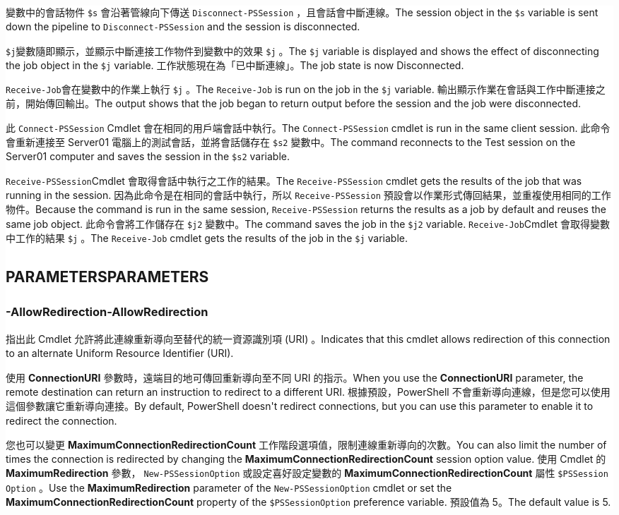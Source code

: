 <span data-ttu-id="24a89-194">變數中的會話物件 `$s` 會沿著管線向下傳送 `Disconnect-PSSession` ，且會話會中斷連線。</span><span class="sxs-lookup"><span data-stu-id="24a89-194">The session object in the `$s` variable is sent down the pipeline to `Disconnect-PSSession` and the session is disconnected.</span></span>

<span data-ttu-id="24a89-195">`$j`變數隨即顯示，並顯示中斷連接工作物件到變數中的效果 `$j` 。</span><span class="sxs-lookup"><span data-stu-id="24a89-195">The `$j` variable is displayed and shows the effect of disconnecting the job object in the `$j` variable.</span></span> <span data-ttu-id="24a89-196">工作狀態現在為「已中斷連線」。</span><span class="sxs-lookup"><span data-stu-id="24a89-196">The job state is now Disconnected.</span></span>

<span data-ttu-id="24a89-197">`Receive-Job`會在變數中的作業上執行 `$j` 。</span><span class="sxs-lookup"><span data-stu-id="24a89-197">The `Receive-Job` is run on the job in the `$j` variable.</span></span> <span data-ttu-id="24a89-198">輸出顯示作業在會話與工作中斷連接之前，開始傳回輸出。</span><span class="sxs-lookup"><span data-stu-id="24a89-198">The output shows that the job began to return output before the session and the job were disconnected.</span></span>

<span data-ttu-id="24a89-199">此 `Connect-PSSession` Cmdlet 會在相同的用戶端會話中執行。</span><span class="sxs-lookup"><span data-stu-id="24a89-199">The `Connect-PSSession` cmdlet is run in the same client session.</span></span> <span data-ttu-id="24a89-200">此命令會重新連接至 Server01 電腦上的測試會話，並將會話儲存在 `$s2` 變數中。</span><span class="sxs-lookup"><span data-stu-id="24a89-200">The command reconnects to the Test session on the Server01 computer and saves the session in the `$s2` variable.</span></span>

<span data-ttu-id="24a89-201">`Receive-PSSession`Cmdlet 會取得會話中執行之工作的結果。</span><span class="sxs-lookup"><span data-stu-id="24a89-201">The `Receive-PSSession` cmdlet gets the results of the job that was running in the session.</span></span> <span data-ttu-id="24a89-202">因為此命令是在相同的會話中執行，所以 `Receive-PSSession` 預設會以作業形式傳回結果，並重複使用相同的工作物件。</span><span class="sxs-lookup"><span data-stu-id="24a89-202">Because the command is run in the same session, `Receive-PSSession` returns the results as a job by default and reuses the same job object.</span></span> <span data-ttu-id="24a89-203">此命令會將工作儲存在 `$j2` 變數中。</span><span class="sxs-lookup"><span data-stu-id="24a89-203">The command saves the job in the `$j2` variable.</span></span> <span data-ttu-id="24a89-204">`Receive-Job`Cmdlet 會取得變數中工作的結果 `$j` 。</span><span class="sxs-lookup"><span data-stu-id="24a89-204">The `Receive-Job` cmdlet gets the results of the job in the `$j` variable.</span></span>

## <span data-ttu-id="24a89-205">PARAMETERS</span><span class="sxs-lookup"><span data-stu-id="24a89-205">PARAMETERS</span></span>

### <span data-ttu-id="24a89-206">-AllowRedirection</span><span class="sxs-lookup"><span data-stu-id="24a89-206">-AllowRedirection</span></span>

<span data-ttu-id="24a89-207">指出此 Cmdlet 允許將此連線重新導向至替代的統一資源識別項 (URI) 。</span><span class="sxs-lookup"><span data-stu-id="24a89-207">Indicates that this cmdlet allows redirection of this connection to an alternate Uniform Resource Identifier (URI).</span></span>

<span data-ttu-id="24a89-208">使用 **ConnectionURI** 參數時，遠端目的地可傳回重新導向至不同 URI 的指示。</span><span class="sxs-lookup"><span data-stu-id="24a89-208">When you use the **ConnectionURI** parameter, the remote destination can return an instruction to redirect to a different URI.</span></span> <span data-ttu-id="24a89-209">根據預設，PowerShell 不會重新導向連線，但是您可以使用這個參數讓它重新導向連接。</span><span class="sxs-lookup"><span data-stu-id="24a89-209">By default, PowerShell doesn't redirect connections, but you can use this parameter to enable it to redirect the connection.</span></span>

<span data-ttu-id="24a89-210">您也可以變更 **MaximumConnectionRedirectionCount** 工作階段選項值，限制連線重新導向的次數。</span><span class="sxs-lookup"><span data-stu-id="24a89-210">You can also limit the number of times the connection is redirected by changing the **MaximumConnectionRedirectionCount** session option value.</span></span> <span data-ttu-id="24a89-211">使用 Cmdlet 的 **MaximumRedirection** 參數， `New-PSSessionOption` 或設定喜好設定變數的 **MaximumConnectionRedirectionCount** 屬性 `$PSSessionOption` 。</span><span class="sxs-lookup"><span data-stu-id="24a89-211">Use the **MaximumRedirection** parameter of the `New-PSSessionOption` cmdlet or set the **MaximumConnectionRedirectionCount** property of the `$PSSessionOption` preference variable.</span></span> <span data-ttu-id="24a89-212">預設值為 5。</span><span class="sxs-lookup"><span data-stu-id="24a89-212">The default value is 5.</span></span>

